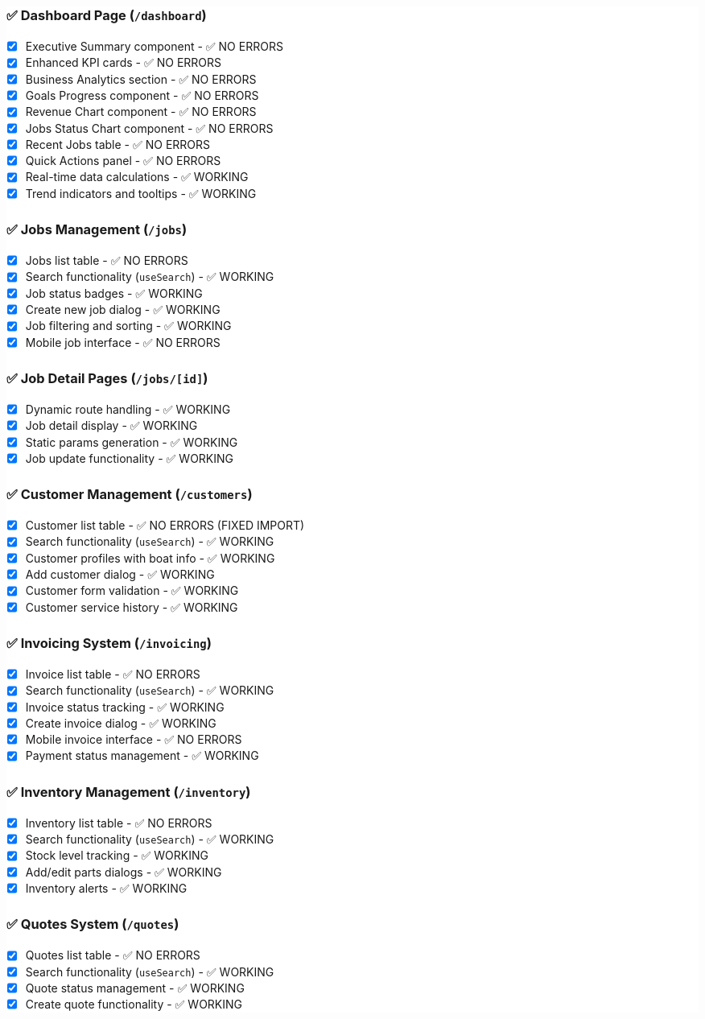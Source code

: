 ### ✅ **Dashboard Page (`/dashboard`)**
- [x] Executive Summary component - ✅ NO ERRORS
- [x] Enhanced KPI cards - ✅ NO ERRORS
- [x] Business Analytics section - ✅ NO ERRORS  
- [x] Goals Progress component - ✅ NO ERRORS
- [x] Revenue Chart component - ✅ NO ERRORS
- [x] Jobs Status Chart component - ✅ NO ERRORS
- [x] Recent Jobs table - ✅ NO ERRORS
- [x] Quick Actions panel - ✅ NO ERRORS
- [x] Real-time data calculations - ✅ WORKING
- [x] Trend indicators and tooltips - ✅ WORKING

### ✅ **Jobs Management (`/jobs`)**
- [x] Jobs list table - ✅ NO ERRORS
- [x] Search functionality (`useSearch`) - ✅ WORKING
- [x] Job status badges - ✅ WORKING
- [x] Create new job dialog - ✅ WORKING
- [x] Job filtering and sorting - ✅ WORKING
- [x] Mobile job interface - ✅ NO ERRORS

### ✅ **Job Detail Pages (`/jobs/[id]`)**
- [x] Dynamic route handling - ✅ WORKING
- [x] Job detail display - ✅ WORKING
- [x] Static params generation - ✅ WORKING
- [x] Job update functionality - ✅ WORKING

### ✅ **Customer Management (`/customers`)**
- [x] Customer list table - ✅ NO ERRORS (FIXED IMPORT)
- [x] Search functionality (`useSearch`) - ✅ WORKING
- [x] Customer profiles with boat info - ✅ WORKING
- [x] Add customer dialog - ✅ WORKING
- [x] Customer form validation - ✅ WORKING
- [x] Customer service history - ✅ WORKING

### ✅ **Invoicing System (`/invoicing`)**
- [x] Invoice list table - ✅ NO ERRORS
- [x] Search functionality (`useSearch`) - ✅ WORKING
- [x] Invoice status tracking - ✅ WORKING
- [x] Create invoice dialog - ✅ WORKING
- [x] Mobile invoice interface - ✅ NO ERRORS
- [x] Payment status management - ✅ WORKING

### ✅ **Inventory Management (`/inventory`)**
- [x] Inventory list table - ✅ NO ERRORS
- [x] Search functionality (`useSearch`) - ✅ WORKING
- [x] Stock level tracking - ✅ WORKING
- [x] Add/edit parts dialogs - ✅ WORKING
- [x] Inventory alerts - ✅ WORKING

### ✅ **Quotes System (`/quotes`)**
- [x] Quotes list table - ✅ NO ERRORS
- [x] Search functionality (`useSearch`) - ✅ WORKING
- [x] Quote status management - ✅ WORKING
- [x] Create quote functionality - ✅ WORKING
